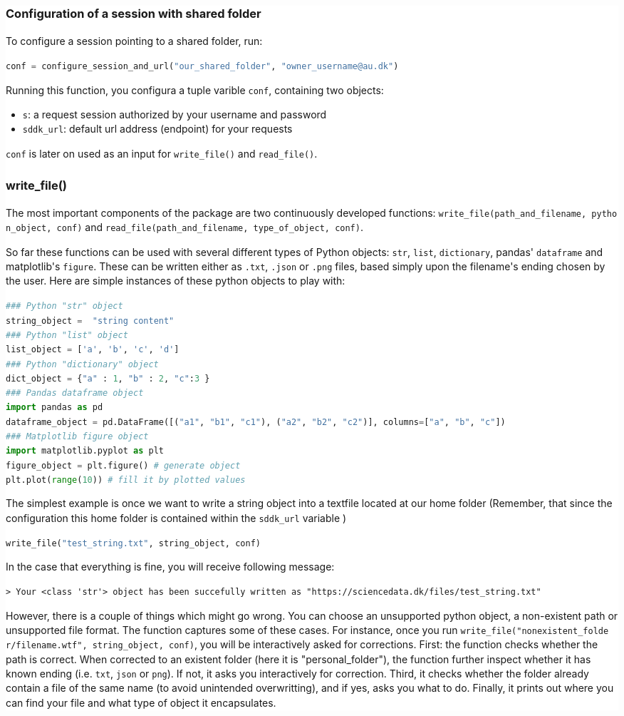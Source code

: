 
### Configuration of a session with shared folder

To configure a session pointing to a shared folder, run:

```python
conf = configure_session_and_url("our_shared_folder", "owner_username@au.dk")
```
Running this function, you configura a tuple varible `conf`, containing two objects:
* `s`: a request session authorized by your username and password
* `sddk_url`: default url address (endpoint) for your requests

`conf` is later on used as an input for `write_file()` and `read_file()`.

### write_file()

The most important components of the package are two continuously developed functions: `write_file(path_and_filename, python_object, conf)` and `read_file(path_and_filename, type_of_object, conf)`. 

So far these functions can be used with several different types of Python objects: `str`, `list`, `dictionary`, pandas' `dataframe` and matplotlib's `figure`. These can be written either as `.txt`, `.json` or `.png` files, based simply upon the filename's ending chosen by the user. Here are simple instances of these python objects to play with:

```python
### Python "str" object
string_object =  "string content"
### Python "list" object
list_object = ['a', 'b', 'c', 'd']
### Python "dictionary" object
dict_object = {"a" : 1, "b" : 2, "c":3 }
### Pandas dataframe object
import pandas as pd
dataframe_object = pd.DataFrame([("a1", "b1", "c1"), ("a2", "b2", "c2")], columns=["a", "b", "c"]) 
### Matplotlib figure object
import matplotlib.pyplot as plt
figure_object = plt.figure() # generate object
plt.plot(range(10)) # fill it by plotted values
```

The simplest example is once we want to write a string object into a textfile located at our home folder (Remember, that since the configuration this home folder is contained within the `sddk_url` variable ) 

```python
write_file("test_string.txt", string_object, conf)
```

In the case  that everything is fine, you will receive following message:

```
> Your <class 'str'> object has been succefully written as "https://sciencedata.dk/files/test_string.txt"
```

However, there is a couple of things which might go wrong. You can choose an unsupported python object, a non-existent path or unsupported file format. The function captures some of these cases. For instance, once you run `write_file("nonexistent_folder/filename.wtf", string_object, conf)`, you will be interactively asked for corrections. First: the function checks whether the path is correct. When corrected to an existent folder (here it is "personal_folder"), the function further inspect whether it has known ending (i.e. `txt`, `json` or `png`). If not, it asks you interactively for correction. Third, it checks whether the folder already contain a file of the same name (to avoid unintended overwritting), and if yes, asks you what to do. Finally, it prints out where you can find your file and what type of object it encapsulates. 
